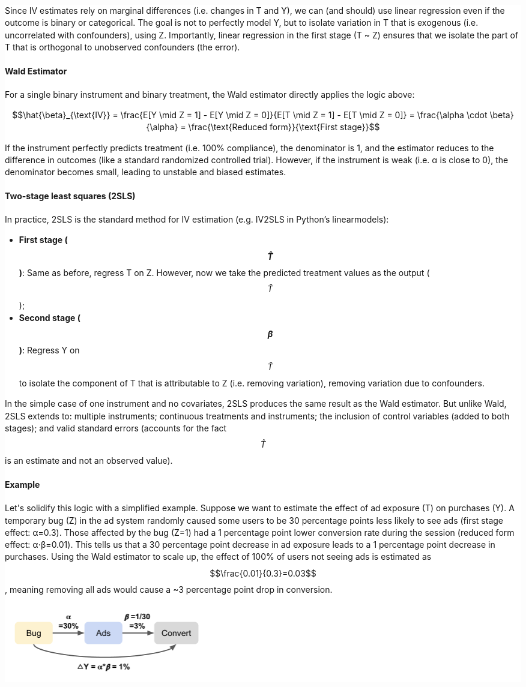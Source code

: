 Since IV estimates rely on marginal differences (i.e. changes in T and Y), we can (and should) use linear regression even if the outcome is binary or categorical. The goal is not to perfectly model Y, but to isolate variation in T that is exogenous (i.e. uncorrelated with confounders), using Z. Importantly, linear regression in the first stage (T ~ Z) ensures that we isolate the part of T that is orthogonal to unobserved confounders (the error). 

#### Wald Estimator 

For a single binary instrument and binary treatment, the Wald estimator directly applies the logic above:

$$\hat{\beta}_{\text{IV}} = \frac{E[Y \mid Z = 1] - E[Y \mid Z = 0]}{E[T \mid Z = 1] - E[T \mid Z = 0]} = \frac{\alpha \cdot \beta}{\alpha} = \frac{\text{Reduced form}}{\text{First stage}}$$

If the instrument perfectly predicts treatment (i.e. 100% compliance), the denominator is 1, and the estimator reduces to the difference in outcomes (like a standard randomized controlled trial). However, if the instrument is weak (i.e. α is close to 0), the denominator becomes small, leading to unstable and biased estimates.

#### Two-stage least squares (2SLS)

In practice, 2SLS is the standard method for IV estimation (e.g. IV2SLS in Python’s linearmodels):

- **First stage ($$\hat{T}$$)**: Same as before, regress T on Z. However, now we take the predicted treatment values as the output ($$\hat{T}$$);
- **Second stage ($$\beta$$)**: Regress Y on $$\hat{T}$$ to isolate the component of T that is attributable to Z (i.e. removing variation), removing variation due to confounders.

In the simple case of one instrument and no covariates, 2SLS produces the same result as the Wald estimator. But unlike Wald, 2SLS extends to: multiple instruments; continuous treatments and instruments; the inclusion of control variables (added to both stages); and valid standard errors (accounts for the fact $$\hat{T}$$ is an estimate and not an observed value). 

#### Example

Let's solidify this logic with a simplified example. Suppose we want to estimate the effect of ad exposure (T) on purchases (Y). A temporary bug (Z) in the ad system randomly caused some users to be 30 percentage points less likely to see ads (first stage effect: α=0.3). Those affected by the bug (Z=1) had a 1 percentage point lower conversion rate during the session (reduced form effect: α⋅β=0.01). This tells us that a 30 percentage point decrease in ad exposure leads to a 1 percentage point decrease in purchases. Using the Wald estimator to scale up, the effect of 100% of users not seeing ads is estimated as $$\frac{0.01}{0.3}=0.03$$, meaning removing all ads would cause a ~3 percentage point drop in conversion. 

<img src="/assets/iv_graph_formulas_example.png" alt="IV formulas on graph" width="40%"/>
